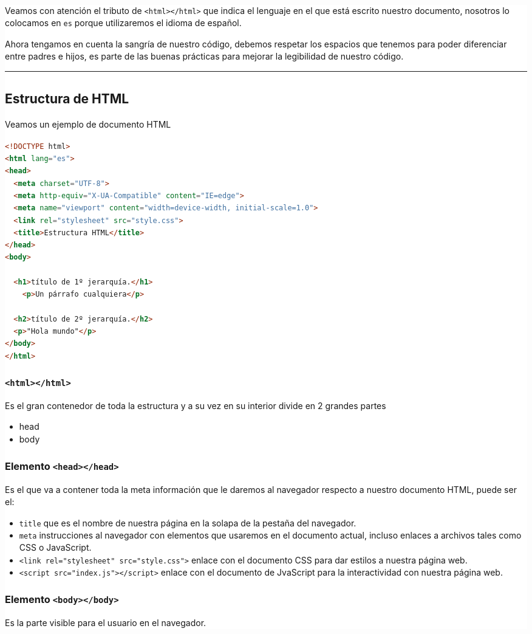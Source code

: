 Veamos con atención el tributo de `<html></html>` que indica el lenguaje en el que está escrito nuestro documento, nosotros lo colocamos en `es` porque utilizaremos el idioma de español.

Ahora tengamos en cuenta la sangría de nuestro código, debemos respetar los espacios que tenemos para poder diferenciar entre padres e hijos, es parte de las buenas prácticas para mejorar la legibilidad de nuestro código.

---

## Estructura de HTML
Veamos un ejemplo de documento HTML

```html
<!DOCTYPE html>
<html lang="es">
<head>
  <meta charset="UTF-8">
  <meta http-equiv="X-UA-Compatible" content="IE=edge">
  <meta name="viewport" content="width=device-width, initial-scale=1.0">
  <link rel="stylesheet" src="style.css">
  <title>Estructura HTML</title>
</head>
<body>
  
  <h1>título de 1º jerarquía.</h1>
    <p>Un párrafo cualquiera</p>

  <h2>título de 2º jerarquía.</h2>
  <p>"Hola mundo"</p>
</body>
</html>
```
### `<html></html>`
Es el gran contenedor de toda la estructura y a su vez en su interior divide en 2 grandes partes
* head
* body

### Elemento `<head></head>`
Es el que va a contener toda la meta información que le daremos al navegador respecto a nuestro documento HTML, puede ser el:
* `title` que es el nombre de nuestra página en la solapa de la pestaña del navegador.
* `meta` instrucciones al navegador con elementos que usaremos en el documento actual, incluso enlaces a archivos tales como CSS o JavaScript.
* `<link rel="stylesheet" src="style.css">` enlace con el documento CSS para dar estilos a nuestra página web.
* `<script src="index.js"></script>` enlace con el documento de JvaScript para la interactividad con nuestra página web.

### Elemento `<body></body>`
Es la parte visible para el usuario en el navegador.
